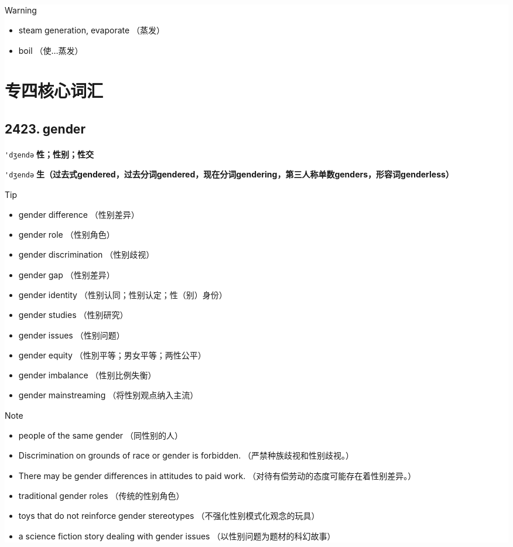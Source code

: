 > [!WARNING]
>
> - steam generation, evaporate （蒸发）
>
> - boil （使…蒸发）
>

# 专四核心词汇

## 2423. gender

`'dʒendə`  **性；性别；性交**

`'dʒendə`  **生（过去式gendered，过去分词gendered，现在分词gendering，第三人称单数genders，形容词genderless）**

> [!TIP]
>
> - gender difference （性别差异）
>
> - gender role （性别角色）
>
> - gender discrimination （性别歧视）
>
> - gender gap （性别差异）
>
> - gender identity （性别认同；性别认定；性（别）身份）
>
> - gender studies （性别研究）
>
> - gender issues （性别问题）
>
> - gender equity （性別平等；男女平等；两性公平）
>
> - gender imbalance （性别比例失衡）
>
> - gender mainstreaming （将性别观点纳入主流）
>

> [!NOTE]
>
> - people of the same gender （同性别的人）
>
> - Discrimination on grounds of race or gender is forbidden. （严禁种族歧视和性别歧视。）
>
> - There may be gender differences in attitudes to paid work. （对待有偿劳动的态度可能存在着性别差异。）
>
> - traditional gender roles （传统的性别角色）
>
> - toys that do not reinforce gender stereotypes （不强化性别模式化观念的玩具）
>
> - a science fiction story dealing with gender issues （以性别问题为题材的科幻故事）
>

